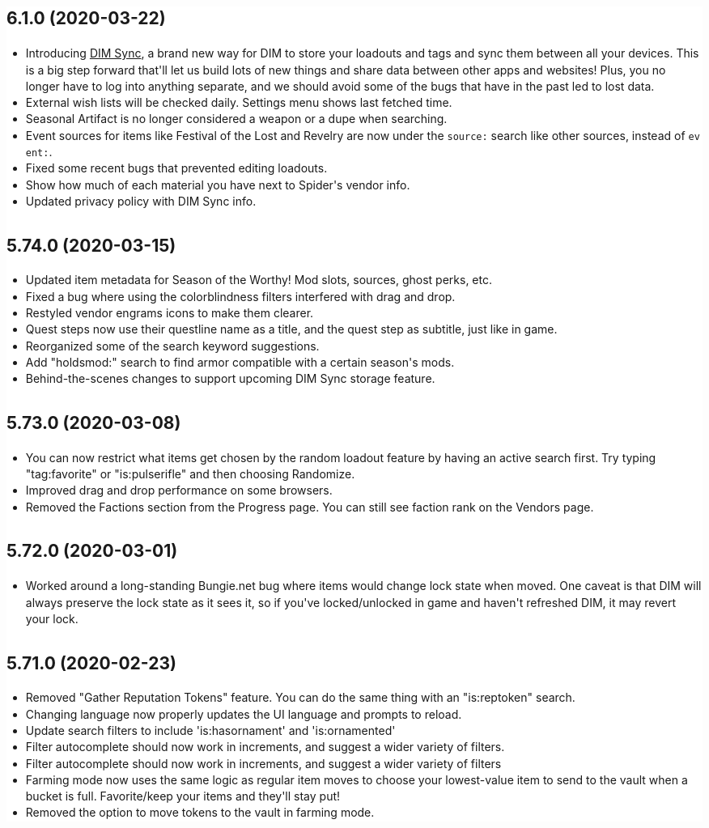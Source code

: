 ## 6.1.0 <span className="changelog-date">(2020-03-22)</span>

* Introducing [DIM Sync](https://github.com/DestinyItemManager/DIM/wiki/DIM-Sync-(new-storage-for-tags,-loadouts,-and-settings)), a brand new way for DIM to store your loadouts and tags and sync them between all your devices. This is a big step forward that'll let us build lots of new things and share data between other apps and websites! Plus, you no longer have to log into anything separate, and we should avoid some of the bugs that have in the past led to lost data.
* External wish lists will be checked daily. Settings menu shows last fetched time.
* Seasonal Artifact is no longer considered a weapon or a dupe when searching.
* Event sources for items like Festival of the Lost and Revelry are now under the `source:` search like other sources, instead of `event:`.
* Fixed some recent bugs that prevented editing loadouts.
* Show how much of each material you have next to Spider's vendor info.
* Updated privacy policy with DIM Sync info.

## 5.74.0 <span className="changelog-date">(2020-03-15)</span>

* Updated item metadata for Season of the Worthy! Mod slots, sources, ghost perks, etc.
* Fixed a bug where using the colorblindness filters interfered with drag and drop.
* Restyled vendor engrams icons to make them clearer.
* Quest steps now use their questline name as a title, and the quest step as subtitle, just like in game.
* Reorganized some of the search keyword suggestions.
* Add "holdsmod:" search to find armor compatible with a certain season's mods.
* Behind-the-scenes changes to support upcoming DIM Sync storage feature.

## 5.73.0 <span className="changelog-date">(2020-03-08)</span>

* You can now restrict what items get chosen by the random loadout feature by having an active search first. Try typing "tag:favorite" or "is:pulserifle" and then choosing Randomize.
* Improved drag and drop performance on some browsers.
* Removed the Factions section from the Progress page. You can still see faction rank on the Vendors page.

## 5.72.0 <span className="changelog-date">(2020-03-01)</span>

* Worked around a long-standing Bungie.net bug where items would change lock state when moved. One caveat is that DIM will always preserve the lock state as it sees it, so if you've locked/unlocked in game and haven't refreshed DIM, it may revert your lock.

## 5.71.0 <span className="changelog-date">(2020-02-23)</span>

* Removed "Gather Reputation Tokens" feature. You can do the same thing with an "is:reptoken" search.
* Changing language now properly updates the UI language and prompts to reload.
* Update search filters to include 'is:hasornament' and 'is:ornamented'
* Filter autocomplete should now work in increments, and suggest a wider variety of filters.
* Filter autocomplete should now work in increments, and suggest a wider variety of filters
* Farming mode now uses the same logic as regular item moves to choose your lowest-value item to send to the vault when a bucket is full. Favorite/keep your items and they'll stay put!
* Removed the option to move tokens to the vault in farming mode.
